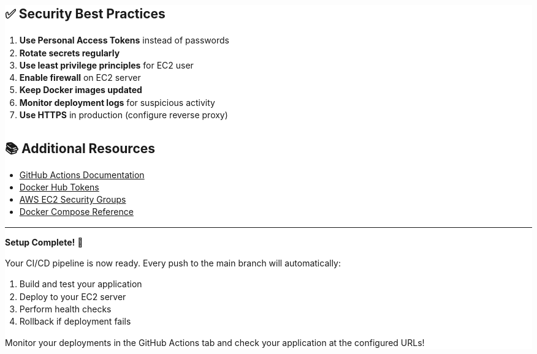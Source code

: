 ## ✅ Security Best Practices

1. **Use Personal Access Tokens** instead of passwords
2. **Rotate secrets regularly**
3. **Use least privilege principles** for EC2 user
4. **Enable firewall** on EC2 server
5. **Keep Docker images updated**
6. **Monitor deployment logs** for suspicious activity
7. **Use HTTPS** in production (configure reverse proxy)

## 📚 Additional Resources

- [GitHub Actions Documentation](https://docs.github.com/en/actions)
- [Docker Hub Tokens](https://docs.docker.com/docker-hub/access-tokens/)
- [AWS EC2 Security Groups](https://docs.aws.amazon.com/ec2/latest/userguide/ec2-security-groups.html)
- [Docker Compose Reference](https://docs.docker.com/compose/compose-file/)

---

**Setup Complete!** 🎉

Your CI/CD pipeline is now ready. Every push to the main branch will automatically:
1. Build and test your application
2. Deploy to your EC2 server
3. Perform health checks
4. Rollback if deployment fails

Monitor your deployments in the GitHub Actions tab and check your application at the configured URLs!

